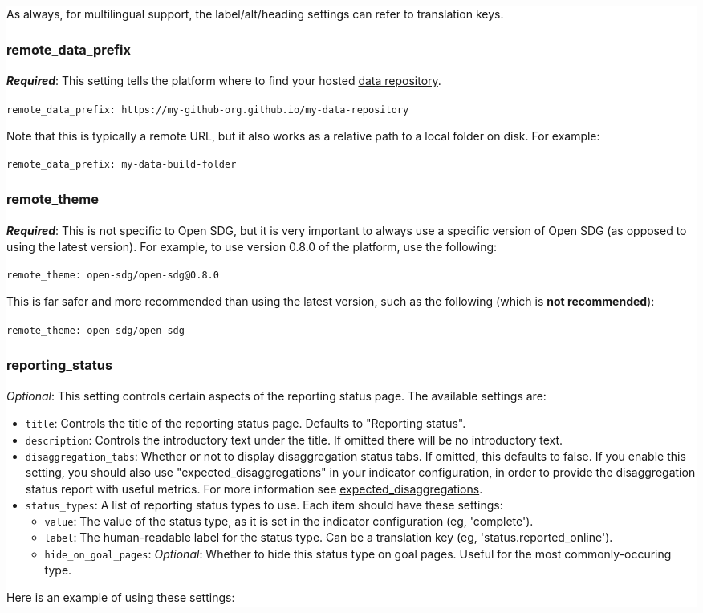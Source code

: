 As always, for multilingual support, the label/alt/heading settings can refer to translation keys.

### remote_data_prefix

**_Required_**: This setting tells the platform where to find your hosted [data repository](glossary.md#data-repository).

```nohighlight
remote_data_prefix: https://my-github-org.github.io/my-data-repository
```

Note that this is typically a remote URL, but it also works as a relative path to a local folder on disk. For example:

```nohighlight
remote_data_prefix: my-data-build-folder
```

### remote_theme

**_Required_**: This is not specific to Open SDG, but it is very important to always use a specific version of Open SDG (as opposed to using the latest version). For example, to use version 0.8.0 of the platform, use the following:

```nohighlight
remote_theme: open-sdg/open-sdg@0.8.0
```

This is far safer and more recommended than using the latest version, such as the following (which is **not recommended**):

```nohighlight
remote_theme: open-sdg/open-sdg
```

### reporting_status

_Optional_: This setting controls certain aspects of the reporting status page. The available settings are:

* `title`: Controls the title of the reporting status page. Defaults to "Reporting status".
* `description`: Controls the introductory text under the title. If omitted there will be no introductory text.
* `disaggregation_tabs`: Whether or not to display disaggregation status tabs. If omitted, this defaults to false. If you enable this setting, you should also use "expected_disaggregations" in your indicator configuration, in order to provide the disaggregation status report with useful metrics. For more information see [expected_disaggregations](indicator-configuration.md#expected_disaggregations).
* `status_types`: A list of reporting status types to use. Each item should have these settings:
    * `value`: The value of the status type, as it is set in the indicator configuration (eg, 'complete').
    * `label`: The human-readable label for the status type. Can be a translation key (eg, 'status.reported_online').
    * `hide_on_goal_pages`: _Optional_: Whether to hide this status type on goal pages. Useful for the most commonly-occuring type.

Here is an example of using these settings:
